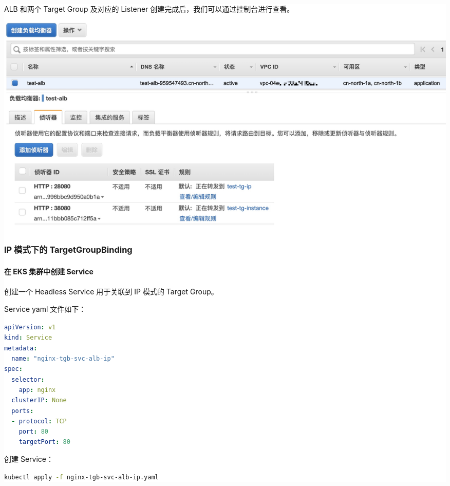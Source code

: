 

ALB 和两个 Target Group 及对应的 Listener 创建完成后，我们可以通过控制台进行查看。

<img src="images/image-lb-controller-tgb-1.jpg" alt="image-lb-controller-tgb-1"/>



### IP 模式下的 TargetGroupBinding

#### 在 EKS 集群中创建 Service

创建一个 Headless Service 用于关联到 IP 模式的 Target Group。

Service yaml 文件如下：

```yaml
apiVersion: v1
kind: Service
metadata:
  name: "nginx-tgb-svc-alb-ip"
spec:
  selector:
    app: nginx
  clusterIP: None
  ports:
  - protocol: TCP
    port: 80
    targetPort: 80
```

创建 Service：

```bash
kubectl apply -f nginx-tgb-svc-alb-ip.yaml
```
